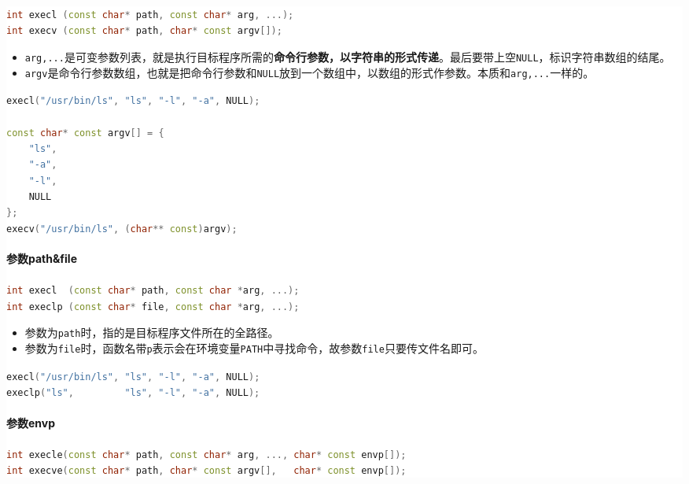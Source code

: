 ```cpp
int execl (const char* path, const char* arg, ...);
int execv (const char* path, char* const argv[]);
```

- `arg,...`是可变参数列表，就是执行目标程序所需的**命令行参数，以字符串的形式传递**。最后要带上空`NULL`，标识字符串数组的结尾。
- `argv`是命令行参数数组，也就是把命令行参数和`NULL`放到一个数组中，以数组的形式作参数。本质和`arg,...`一样的。

```cpp
execl("/usr/bin/ls", "ls", "-l", "-a", NULL);

const char* const argv[] = {
    "ls",
	"-a",
    "-l",
    NULL
};
execv("/usr/bin/ls", (char** const)argv);
```

#### 参数path&file

```cpp
int execl  (const char* path, const char *arg, ...);
int execlp (const char* file, const char *arg, ...);
```

- 参数为`path`时，指的是目标程序文件所在的全路径。
- 参数为`file`时，函数名带`p`表示会在环境变量`PATH`中寻找命令，故参数`file`只要传文件名即可。

```cpp
execl("/usr/bin/ls", "ls", "-l", "-a", NULL);
execlp("ls",         "ls", "-l", "-a", NULL);
```

#### 参数envp

```cpp
int execle(const char* path, const char* arg, ..., char* const envp[]);
int execve(const char* path, char* const argv[],   char* const envp[]);
```
